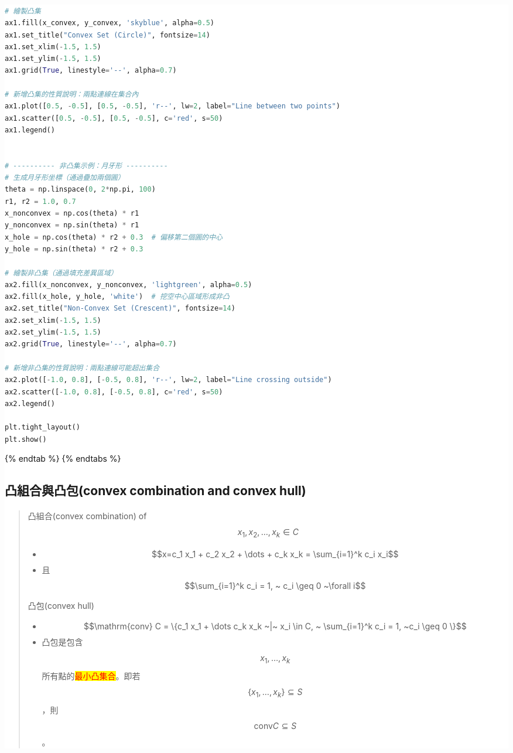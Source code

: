 ```python
# 繪製凸集
ax1.fill(x_convex, y_convex, 'skyblue', alpha=0.5)
ax1.set_title("Convex Set (Circle)", fontsize=14)
ax1.set_xlim(-1.5, 1.5)
ax1.set_ylim(-1.5, 1.5)
ax1.grid(True, linestyle='--', alpha=0.7)

# 新增凸集的性質說明：兩點連線在集合內
ax1.plot([0.5, -0.5], [0.5, -0.5], 'r--', lw=2, label="Line between two points")
ax1.scatter([0.5, -0.5], [0.5, -0.5], c='red', s=50)
ax1.legend()


# ---------- 非凸集示例：月牙形 ----------
# 生成月牙形坐標（通過疊加兩個圓）
theta = np.linspace(0, 2*np.pi, 100)
r1, r2 = 1.0, 0.7
x_nonconvex = np.cos(theta) * r1
y_nonconvex = np.sin(theta) * r1
x_hole = np.cos(theta) * r2 + 0.3  # 偏移第二個圓的中心
y_hole = np.sin(theta) * r2 + 0.3

# 繪製非凸集（通過填充差異區域）
ax2.fill(x_nonconvex, y_nonconvex, 'lightgreen', alpha=0.5)
ax2.fill(x_hole, y_hole, 'white')  # 挖空中心區域形成非凸
ax2.set_title("Non-Convex Set (Crescent)", fontsize=14)
ax2.set_xlim(-1.5, 1.5)
ax2.set_ylim(-1.5, 1.5)
ax2.grid(True, linestyle='--', alpha=0.7)

# 新增非凸集的性質說明：兩點連線可能超出集合
ax2.plot([-1.0, 0.8], [-0.5, 0.8], 'r--', lw=2, label="Line crossing outside")
ax2.scatter([-1.0, 0.8], [-0.5, 0.8], c='red', s=50)
ax2.legend()

plt.tight_layout()
plt.show()
```
{% endtab %}
{% endtabs %}

## 凸組合與凸包(convex combination and convex hull)

> 凸組合(convex combination) of $$x_1, x_2,\dots, x_k \in C$$
>
> * $$x=c_1 x_1 + c_2 x_2 + \dots + c_k x_k = \sum_{i=1}^k c_i x_i$$
> * 且$$\sum_{i=1}^k c_i = 1, ~ c_i \geq 0 ~\forall i$$
>
> 凸包(convex hull)
>
> * $$\mathrm{conv} C = \{c_1 x_1 + \dots c_k x_k ~|~ x_i \in C, ~ \sum_{i=1}^k c_i = 1, ~c_i \geq 0  \}$$
> * 凸包是包含$$x_1,\dots, x_k$$所有點的<mark style="color:red;">最小凸集合</mark>。即若$$\{x_1, \dots, x_k \} \subseteq S$$，則$$\mathrm{conv}C \subseteq S$$。
